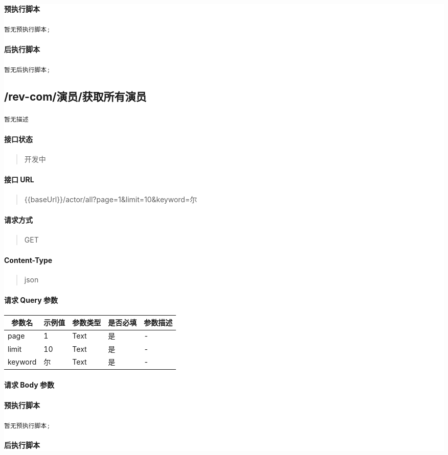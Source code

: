 #### 预执行脚本

```javascript
暂无预执行脚本;
```

#### 后执行脚本

```javascript
暂无后执行脚本;
```

## /rev-com/演员/获取所有演员

```text
暂无描述
```

#### 接口状态

> 开发中

#### 接口 URL

> {{baseUrl}}/actor/all?page=1&limit=10&keyword=尔

#### 请求方式

> GET

#### Content-Type

> json

#### 请求 Query 参数

| 参数名  | 示例值 | 参数类型 | 是否必填 | 参数描述 |
| ------- | ------ | -------- | -------- | -------- |
| page    | 1      | Text     | 是       | -        |
| limit   | 10     | Text     | 是       | -        |
| keyword | 尔     | Text     | 是       | -        |

#### 请求 Body 参数

```javascript

```

#### 预执行脚本

```javascript
暂无预执行脚本;
```

#### 后执行脚本
